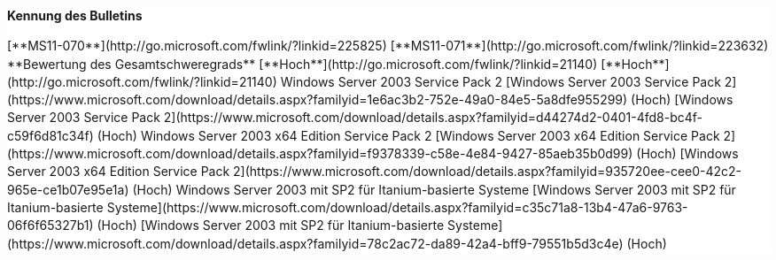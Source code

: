 **Kennung des Bulletins**
</td>
<td style="border:1px solid black;">
[**MS11-070**](http://go.microsoft.com/fwlink/?linkid=225825)
</td>
<td style="border:1px solid black;">
[**MS11-071**](http://go.microsoft.com/fwlink/?linkid=223632)
</td>
</tr>
<tr class="alternateRow">
<td style="border:1px solid black;">
**Bewertung des Gesamtschweregrads**
</td>
<td style="border:1px solid black;">
[**Hoch**](http://go.microsoft.com/fwlink/?linkid=21140)
</td>
<td style="border:1px solid black;">
[**Hoch**](http://go.microsoft.com/fwlink/?linkid=21140)
</td>
</tr>
<tr>
<td style="border:1px solid black;">
Windows Server 2003 Service Pack 2
</td>
<td style="border:1px solid black;">
[Windows Server 2003 Service Pack 2](https://www.microsoft.com/download/details.aspx?familyid=1e6ac3b2-752e-49a0-84e5-5a8dfe955299)  
(Hoch)
</td>
<td style="border:1px solid black;">
[Windows Server 2003 Service Pack 2](https://www.microsoft.com/download/details.aspx?familyid=d44274d2-0401-4fd8-bc4f-c59f6d81c34f)  
(Hoch)
</td>
</tr>
<tr class="alternateRow">
<td style="border:1px solid black;">
Windows Server 2003 x64 Edition Service Pack 2
</td>
<td style="border:1px solid black;">
[Windows Server 2003 x64 Edition Service Pack 2](https://www.microsoft.com/download/details.aspx?familyid=f9378339-c58e-4e84-9427-85aeb35b0d99)  
(Hoch)
</td>
<td style="border:1px solid black;">
[Windows Server 2003 x64 Edition Service Pack 2](https://www.microsoft.com/download/details.aspx?familyid=935720ee-cee0-42c2-965e-ce1b07e95e1a)  
(Hoch)
</td>
</tr>
<tr>
<td style="border:1px solid black;">
Windows Server 2003 mit SP2 für Itanium-basierte Systeme
</td>
<td style="border:1px solid black;">
[Windows Server 2003 mit SP2 für Itanium-basierte Systeme](https://www.microsoft.com/download/details.aspx?familyid=c35c71a8-13b4-47a6-9763-06f6f65327b1)  
(Hoch)
</td>
<td style="border:1px solid black;">
[Windows Server 2003 mit SP2 für Itanium-basierte Systeme](https://www.microsoft.com/download/details.aspx?familyid=78c2ac72-da89-42a4-bff9-79551b5d3c4e)  
(Hoch)
</td>